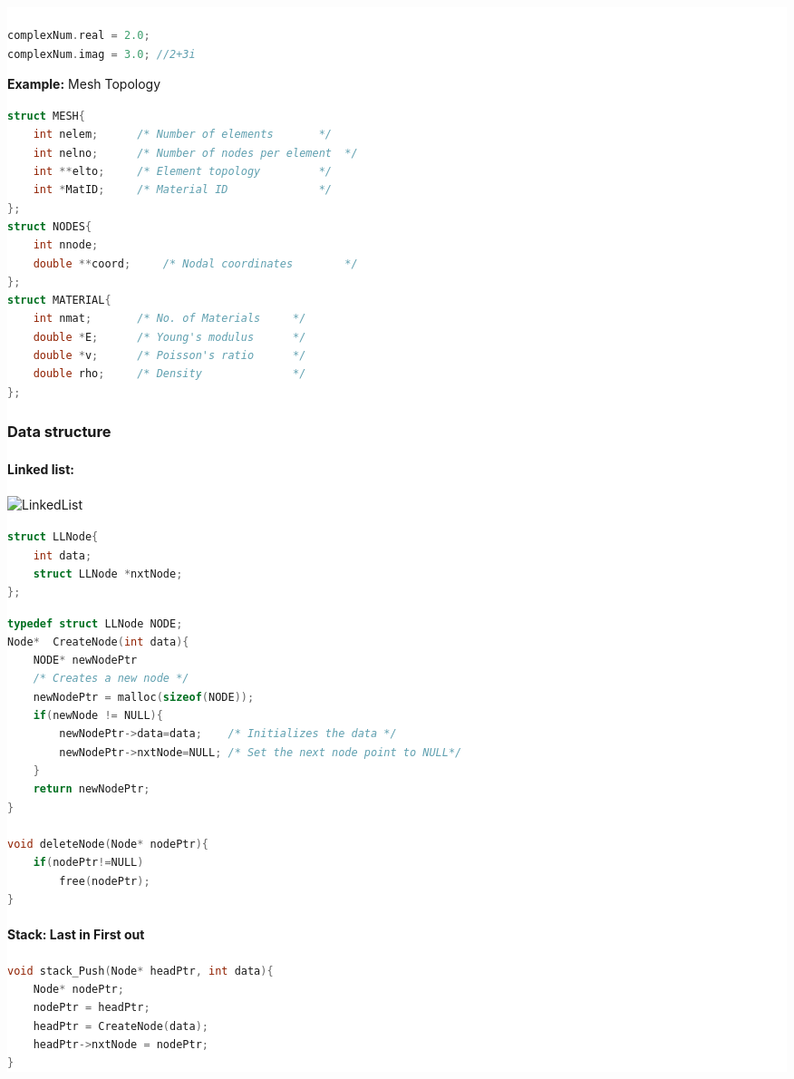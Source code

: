 ```c

complexNum.real = 2.0;
complexNum.imag = 3.0; //2+3i

```

**Example:** Mesh Topology
```c
struct MESH{
	int nelem; 		/* Number of elements 		*/
	int nelno; 		/* Number of nodes per element  */
	int **elto;		/* Element topology 		*/
	int *MatID;		/* Material ID				*/
};
struct NODES{
	int nnode;
	double **coord; 	/* Nodal coordinates		*/
};
struct MATERIAL{
	int nmat;		/* No. of Materials		*/
	double *E;		/* Young's modulus		*/
	double *v;		/* Poisson's ratio		*/	
	double rho;		/* Density				*/
};
```


### Data structure

#### Linked list:
![LinkedList](Images/LinkedList.drawio.svg)

```c
struct LLNode{
	int data;
	struct LLNode *nxtNode;
};
```

```c
typedef struct LLNode NODE;
Node*  CreateNode(int data){
	NODE* newNodePtr
	/* Creates a new node */
	newNodePtr = malloc(sizeof(NODE));
	if(newNode != NULL){
		newNodePtr->data=data;    /* Initializes the data */
		newNodePtr->nxtNode=NULL; /* Set the next node point to NULL*/
	}
	return newNodePtr;
}

void deleteNode(Node* nodePtr){
	if(nodePtr!=NULL) 
		free(nodePtr);
}
```
#### Stack: Last in First out
```c
void stack_Push(Node* headPtr, int data){
	Node* nodePtr;
	nodePtr = headPtr;
	headPtr = CreateNode(data);
	headPtr->nxtNode = nodePtr;
}
```